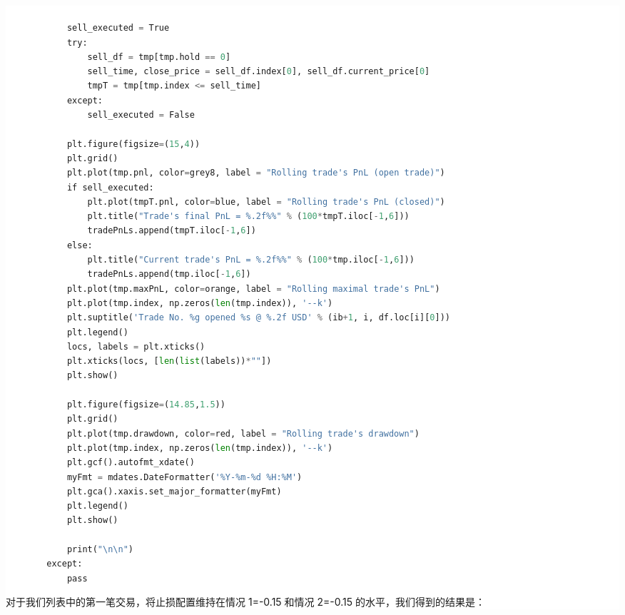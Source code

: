 ```py

            sell_executed = True
            try:
                sell_df = tmp[tmp.hold == 0]
                sell_time, close_price = sell_df.index[0], sell_df.current_price[0]
                tmpT = tmp[tmp.index <= sell_time]
            except:
                sell_executed = False

            plt.figure(figsize=(15,4))
            plt.grid()
            plt.plot(tmp.pnl, color=grey8, label = "Rolling trade's PnL (open trade)")
            if sell_executed:
                plt.plot(tmpT.pnl, color=blue, label = "Rolling trade's PnL (closed)")
                plt.title("Trade's final PnL = %.2f%%" % (100*tmpT.iloc[-1,6]))
                tradePnLs.append(tmpT.iloc[-1,6])
            else:
                plt.title("Current trade's PnL = %.2f%%" % (100*tmp.iloc[-1,6]))
                tradePnLs.append(tmp.iloc[-1,6])
            plt.plot(tmp.maxPnL, color=orange, label = "Rolling maximal trade's PnL")
            plt.plot(tmp.index, np.zeros(len(tmp.index)), '--k')
            plt.suptitle('Trade No. %g opened %s @ %.2f USD' % (ib+1, i, df.loc[i][0]))
            plt.legend()
            locs, labels = plt.xticks()
            plt.xticks(locs, [len(list(labels))*""])
            plt.show()

            plt.figure(figsize=(14.85,1.5))
            plt.grid()
            plt.plot(tmp.drawdown, color=red, label = "Rolling trade's drawdown")
            plt.plot(tmp.index, np.zeros(len(tmp.index)), '--k')
            plt.gcf().autofmt_xdate()
            myFmt = mdates.DateFormatter('%Y-%m-%d %H:%M')
            plt.gca().xaxis.set_major_formatter(myFmt)
            plt.legend()
            plt.show()

            print("\n\n")
        except:
            pass 
```

对于我们列表中的第一笔交易，将止损配置维持在情况 1=-0.15 和情况 2=-0.15 的水平，我们得到的结果是：
